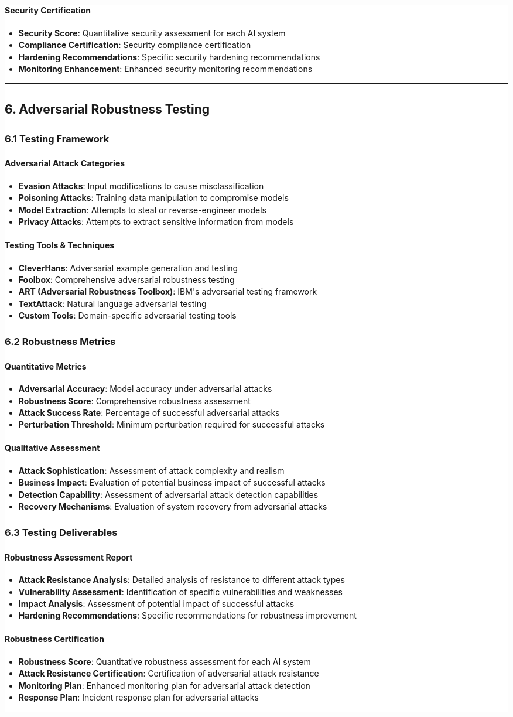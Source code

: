 #### Security Certification
- **Security Score**: Quantitative security assessment for each AI system
- **Compliance Certification**: Security compliance certification
- **Hardening Recommendations**: Specific security hardening recommendations
- **Monitoring Enhancement**: Enhanced security monitoring recommendations

---

## 6. Adversarial Robustness Testing

### 6.1 Testing Framework

#### Adversarial Attack Categories
- **Evasion Attacks**: Input modifications to cause misclassification
- **Poisoning Attacks**: Training data manipulation to compromise models
- **Model Extraction**: Attempts to steal or reverse-engineer models
- **Privacy Attacks**: Attempts to extract sensitive information from models

#### Testing Tools & Techniques
- **CleverHans**: Adversarial example generation and testing
- **Foolbox**: Comprehensive adversarial robustness testing
- **ART (Adversarial Robustness Toolbox)**: IBM's adversarial testing framework
- **TextAttack**: Natural language adversarial testing
- **Custom Tools**: Domain-specific adversarial testing tools

### 6.2 Robustness Metrics

#### Quantitative Metrics
- **Adversarial Accuracy**: Model accuracy under adversarial attacks
- **Robustness Score**: Comprehensive robustness assessment
- **Attack Success Rate**: Percentage of successful adversarial attacks
- **Perturbation Threshold**: Minimum perturbation required for successful attacks

#### Qualitative Assessment
- **Attack Sophistication**: Assessment of attack complexity and realism
- **Business Impact**: Evaluation of potential business impact of successful attacks
- **Detection Capability**: Assessment of adversarial attack detection capabilities
- **Recovery Mechanisms**: Evaluation of system recovery from adversarial attacks

### 6.3 Testing Deliverables

#### Robustness Assessment Report
- **Attack Resistance Analysis**: Detailed analysis of resistance to different attack types
- **Vulnerability Assessment**: Identification of specific vulnerabilities and weaknesses
- **Impact Analysis**: Assessment of potential impact of successful attacks
- **Hardening Recommendations**: Specific recommendations for robustness improvement

#### Robustness Certification
- **Robustness Score**: Quantitative robustness assessment for each AI system
- **Attack Resistance Certification**: Certification of adversarial attack resistance
- **Monitoring Plan**: Enhanced monitoring plan for adversarial attack detection
- **Response Plan**: Incident response plan for adversarial attacks

---